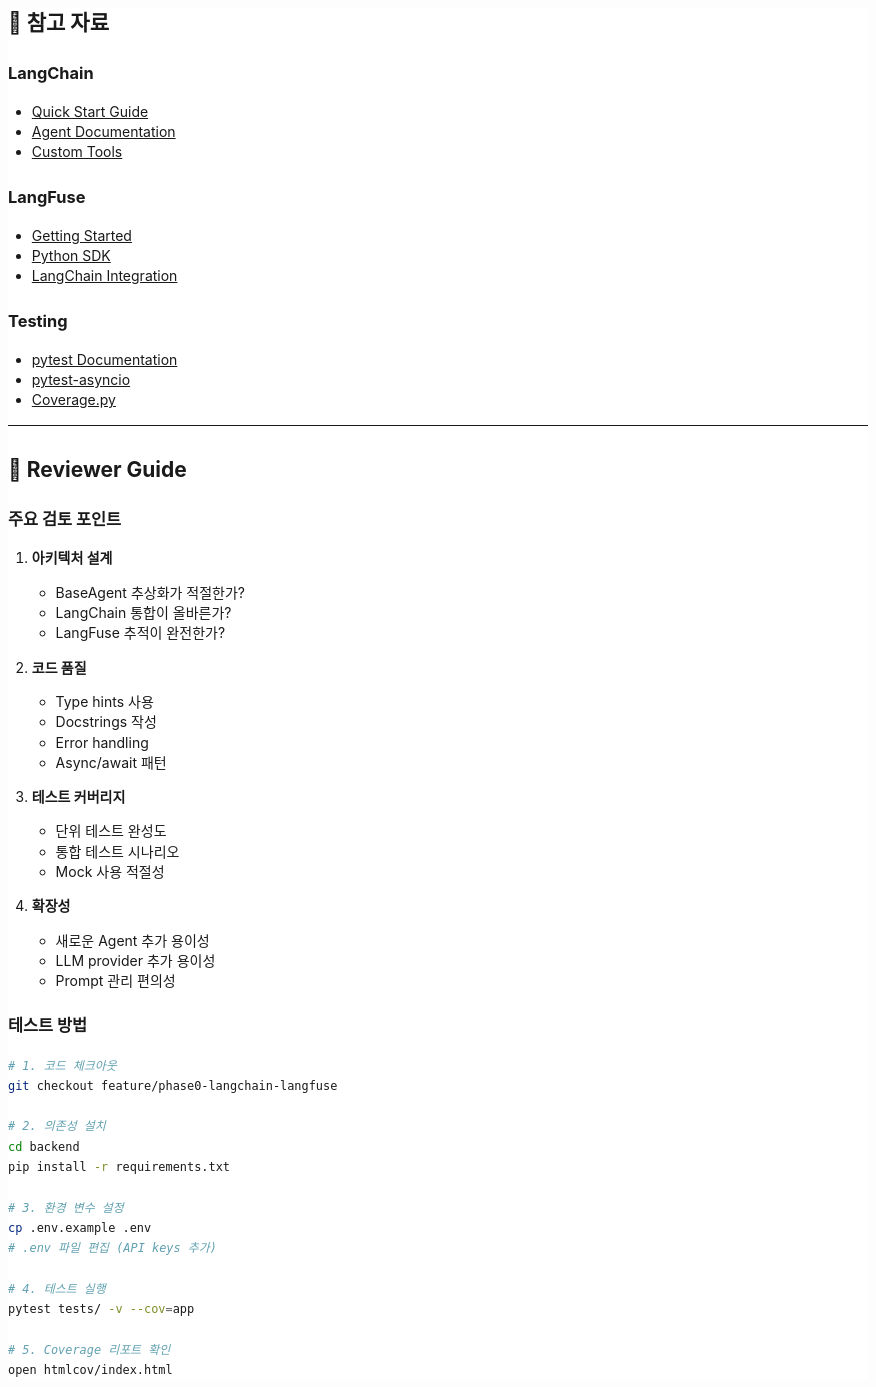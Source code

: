 
## 🔗 참고 자료

### LangChain
- [Quick Start Guide](https://python.langchain.com/docs/get_started/quickstart)
- [Agent Documentation](https://python.langchain.com/docs/modules/agents/)
- [Custom Tools](https://python.langchain.com/docs/modules/agents/tools/custom_tools)

### LangFuse
- [Getting Started](https://langfuse.com/docs/get-started)
- [Python SDK](https://langfuse.com/docs/sdk/python)
- [LangChain Integration](https://langfuse.com/docs/integrations/langchain/tracing)

### Testing
- [pytest Documentation](https://docs.pytest.org/)
- [pytest-asyncio](https://pytest-asyncio.readthedocs.io/)
- [Coverage.py](https://coverage.readthedocs.io/)

---

## 👥 Reviewer Guide

### 주요 검토 포인트

1. **아키텍처 설계**
   - BaseAgent 추상화가 적절한가?
   - LangChain 통합이 올바른가?
   - LangFuse 추적이 완전한가?

2. **코드 품질**
   - Type hints 사용
   - Docstrings 작성
   - Error handling
   - Async/await 패턴

3. **테스트 커버리지**
   - 단위 테스트 완성도
   - 통합 테스트 시나리오
   - Mock 사용 적절성

4. **확장성**
   - 새로운 Agent 추가 용이성
   - LLM provider 추가 용이성
   - Prompt 관리 편의성

### 테스트 방법

```bash
# 1. 코드 체크아웃
git checkout feature/phase0-langchain-langfuse

# 2. 의존성 설치
cd backend
pip install -r requirements.txt

# 3. 환경 변수 설정
cp .env.example .env
# .env 파일 편집 (API keys 추가)

# 4. 테스트 실행
pytest tests/ -v --cov=app

# 5. Coverage 리포트 확인
open htmlcov/index.html
```